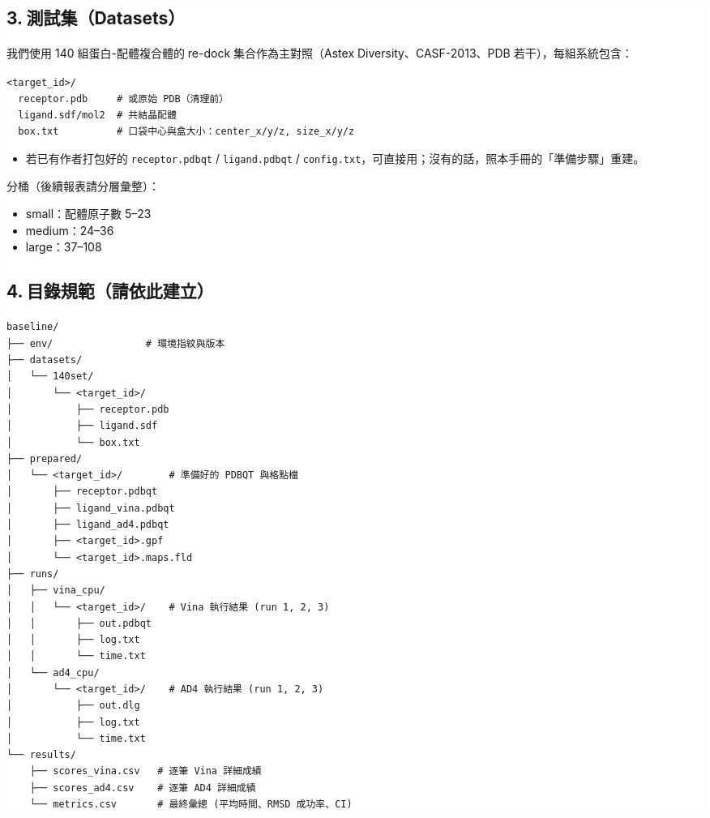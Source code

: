 ## 3. 測試集（Datasets）

我們使用 140 組蛋白-配體複合體的 re-dock 集合作為主對照（Astex Diversity、CASF-2013、PDB 若干），每組系統包含：

```
<target_id>/
  receptor.pdb     # 或原始 PDB（清理前）
  ligand.sdf/mol2  # 共結晶配體
  box.txt          # 口袋中心與盒大小：center_x/y/z, size_x/y/z
```

- 若已有作者打包好的 `receptor.pdbqt` / `ligand.pdbqt` / `config.txt`，可直接用；沒有的話，照本手冊的「準備步驟」重建。

分桶（後續報表請分層彙整）：
- small：配體原子數 5–23
- medium：24–36
- large：37–108

## 4. 目錄規範（請依此建立）

```
baseline/
├── env/                # 環境指紋與版本
├── datasets/
│   └── 140set/
│       └── <target_id>/
│           ├── receptor.pdb
│           ├── ligand.sdf
│           └── box.txt
├── prepared/
│   └── <target_id>/        # 準備好的 PDBQT 與格點檔
│       ├── receptor.pdbqt
│       ├── ligand_vina.pdbqt
│       ├── ligand_ad4.pdbqt
│       ├── <target_id>.gpf
│       └── <target_id>.maps.fld
├── runs/
│   ├── vina_cpu/
│   │   └── <target_id>/    # Vina 執行結果 (run 1, 2, 3)
│   │       ├── out.pdbqt
│   │       ├── log.txt
│   │       └── time.txt
│   └── ad4_cpu/
│       └── <target_id>/    # AD4 執行結果 (run 1, 2, 3)
│           ├── out.dlg
│           ├── log.txt
│           └── time.txt
└── results/
    ├── scores_vina.csv   # 逐筆 Vina 詳細成績
    ├── scores_ad4.csv    # 逐筆 AD4 詳細成績
    └── metrics.csv       # 最終彙總 (平均時間、RMSD 成功率、CI)
```
